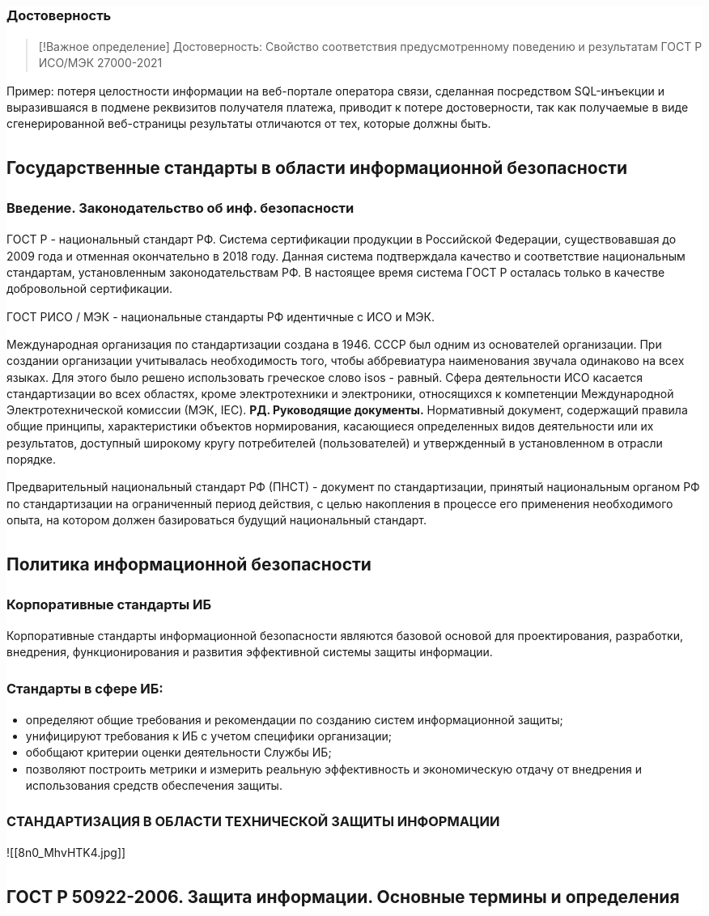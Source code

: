### Достоверность
>[!Важное определение]
Достоверность: Свойство соответствия предусмотренному поведению и результатам ГОСТ Р ИСО/МЭК 27000-2021

Пример: потеря целостности информации на веб-портале оператора связи, сделанная посредством SQL-инъекции и выразившаяся в подмене реквизитов получателя платежа, приводит к потере достоверности, так как получаемые в виде сгенерированной веб-страницы результаты отличаются от тех, которые должны быть.

## Государственные стандарты в области информационной безопасности

### Введение. Законодательство об инф. безопасности

ГОСТ Р - национальный стандарт РФ. Система сертификации продукции в Российской Федерации, существовавшая до 2009 года и отменная окончательно в 2018 году. Данная система подтверждала качество и соответствие национальным стандартам, установленным законодательствам РФ. В настоящее время система ГОСТ Р осталась только в качестве добровольной сертификации.

ГОСТ РИСО / МЭК - национальные стандарты РФ идентичные с ИСО и МЭК.

Международная организация по стандартизации создана в 1946. СССР был одним из основателей организации. При создании организации учитывалась необходимость того, чтобы аббревиатура наименования звучала одинаково на всех языках. Для этого было решено использовать греческое слово isos - равный. Сфера деятельности ИСО касается стандартизации во всех областях, кроме электротехники и электроники, относящихся к компетенции Международной Электротехнической комиссии (МЭК, IEC).
**РД. Руководящие документы.** Нормативный документ, содержащий правила общие принципы, характеристики объектов нормирования, касающиеся определенных видов деятельности или их результатов, доступный широкому кругу потребителей (пользователей) и утвержденный в установленном в отрасли порядке.

Предварительный национальный стандарт РФ (ПНСТ) - документ по стандартизации, принятый национальным органом РФ по стандартизации на ограниченный период действия, с целью накопления в процессе его применения необходимого опыта, на котором должен базироваться будущий национальный стандарт.

## Политика информационной безопасности
### Корпоративные стандарты ИБ
Корпоративные стандарты информационной безопасности являются базовой основой для проектирования, разработки, внедрения, функционирования и развития эффективной системы защиты информации.

### Стандарты в сфере ИБ:
- определяют общие требования и рекомендации по созданию систем информационной защиты;
- унифицируют требования к ИБ с учетом специфики организации;
- обобщают критерии оценки деятельности Службы ИБ;
- позволяют построить метрики и измерить реальную эффективность и экономическую отдачу от внедрения и использования средств обеспечения защиты.

### СТАНДАРТИЗАЦИЯ В ОБЛАСТИ ТЕХНИЧЕСКОЙ ЗАЩИТЫ ИНФОРМАЦИИ
![[8n0_MhvHTK4.jpg]]

## ГОСТ Р 50922-2006. Защита информации. Основные термины и определения
